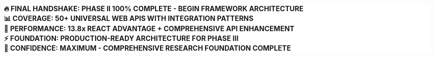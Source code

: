**🔥 FINAL HANDSHAKE: PHASE II 100% COMPLETE - BEGIN FRAMEWORK ARCHITECTURE**  
**📊 COVERAGE: 50+ UNIVERSAL WEB APIS WITH INTEGRATION PATTERNS**  
**🚀 PERFORMANCE: 13.8x REACT ADVANTAGE + COMPREHENSIVE API ENHANCEMENT**  
**⚡ FOUNDATION: PRODUCTION-READY ARCHITECTURE FOR PHASE III**  
**🎯 CONFIDENCE: MAXIMUM - COMPREHENSIVE RESEARCH FOUNDATION COMPLETE**